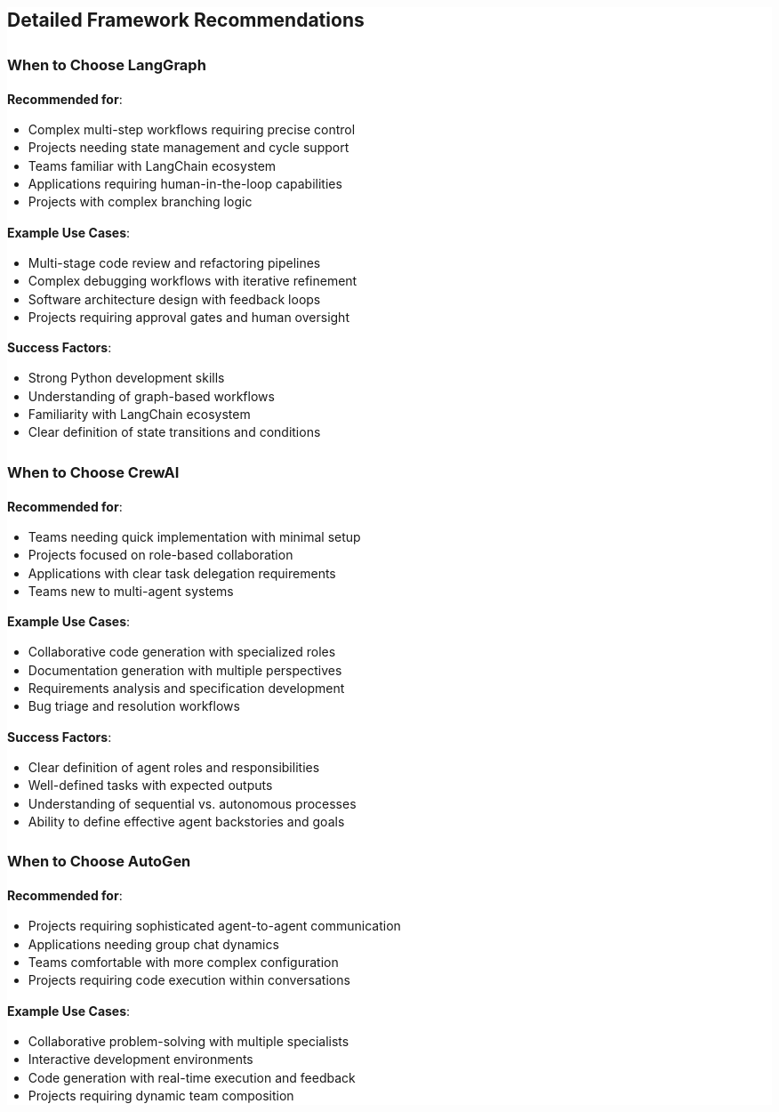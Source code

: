 ## Detailed Framework Recommendations

### When to Choose LangGraph

**Recommended for**:
- Complex multi-step workflows requiring precise control
- Projects needing state management and cycle support
- Teams familiar with LangChain ecosystem
- Applications requiring human-in-the-loop capabilities
- Projects with complex branching logic

**Example Use Cases**:
- Multi-stage code review and refactoring pipelines
- Complex debugging workflows with iterative refinement
- Software architecture design with feedback loops
- Projects requiring approval gates and human oversight

**Success Factors**:
- Strong Python development skills
- Understanding of graph-based workflows
- Familiarity with LangChain ecosystem
- Clear definition of state transitions and conditions

### When to Choose CrewAI

**Recommended for**:
- Teams needing quick implementation with minimal setup
- Projects focused on role-based collaboration
- Applications with clear task delegation requirements
- Teams new to multi-agent systems

**Example Use Cases**:
- Collaborative code generation with specialized roles
- Documentation generation with multiple perspectives
- Requirements analysis and specification development
- Bug triage and resolution workflows

**Success Factors**:
- Clear definition of agent roles and responsibilities
- Well-defined tasks with expected outputs
- Understanding of sequential vs. autonomous processes
- Ability to define effective agent backstories and goals

### When to Choose AutoGen

**Recommended for**:
- Projects requiring sophisticated agent-to-agent communication
- Applications needing group chat dynamics
- Teams comfortable with more complex configuration
- Projects requiring code execution within conversations

**Example Use Cases**:
- Collaborative problem-solving with multiple specialists
- Interactive development environments
- Code generation with real-time execution and feedback
- Projects requiring dynamic team composition
